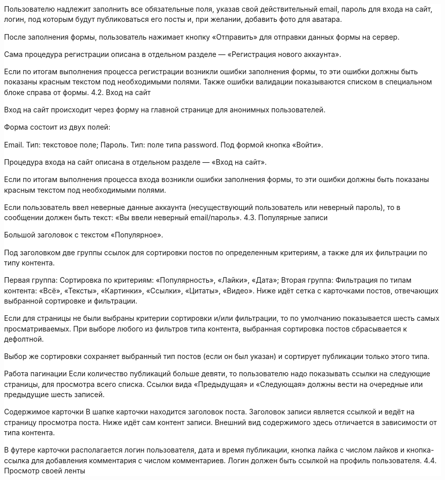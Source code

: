 Пользователю надлежит заполнить все обязательные поля, указав свой действительный email, пароль для входа на сайт, логин, под которым будут публиковаться его посты и, при желании, добавить фото для аватара.

После заполнения формы, пользователь нажимает кнопку «Отправить» для отправки данных формы на сервер.

Сама процедура регистрации описана в отдельном разделе — «Регистрация нового аккаунта».

Если по итогам выполнения процесса регистрации возникли ошибки заполнения формы, то эти ошибки должны быть показаны красным текстом под необходимыми полями. Также ошибки валидации показываются списком в специальном блоке справа от формы.
4.2. Вход на сайт

Вход на сайт происходит через форму на главной странице для анонимных пользователей.

Форма состоит из двух полей:

Email. Тип: текстовое поле;
Пароль. Тип: поле типа password.
Под формой кнопка «Войти».

Процедура входа на сайт описана в отдельном разделе — «Вход на сайт».

Если по итогам выполнения процесса входа возникли ошибки заполнения формы, то эти ошибки должны быть показаны красным текстом под необходимыми полями.

Если пользователь ввел неверные данные аккаунта (несуществующий пользователь или неверный пароль), то в сообщении должен быть текст: «Вы ввели неверный email/пароль».
4.3. Популярные записи

Большой заголовок с текстом «Популярное».

Под заголовком две группы ссылок для сортировки постов по определенным критериям, а также для их фильтрации по типу контента.

Первая группа: Сортировка по критериям: «Популярность», «Лайки», «Дата»;
Вторая группа: Фильтрация по типам контента: «Всё», «Тексты», «Картинки», «Ссылки», «Цитаты», «Видео».
Ниже идёт сетка с карточками постов, отвечающих выбранной сортировке и фильтрации.

Если для страницы не были выбраны критерии сортировки и/или фильтрации, то по умолчанию показывается шесть самых просматриваемых. При выборе любого из фильтров типа контента, выбранная сортировка постов сбрасывается к дефолтной.

Выбор же сортировки сохраняет выбранный тип постов (если он был указан) и сортирует публикации только этого типа.

Работа пагинации
Если количество публикаций больше девяти, то пользователю надо показывать ссылки на следующие страницы, для просмотра всего списка. Ссылки вида «Предыдущая» и «Следующая» должны вести на очередные или предыдущие шесть записей.

Содержимое карточки
В шапке карточки находится заголовок поста. Заголовок записи является ссылкой и ведёт на страницу просмотра поста. Ниже идёт сам контент записи. Внешний вид содержимого здесь отличается в зависимости от типа контента.

В футере карточки располагается логин пользователя, дата и время публикации, кнопка лайка с числом лайков и кнопка-ссылка для добавления комментария с числом комментариев. Логин должен быть ссылкой на профиль пользователя.
4.4. Просмотр своей ленты
